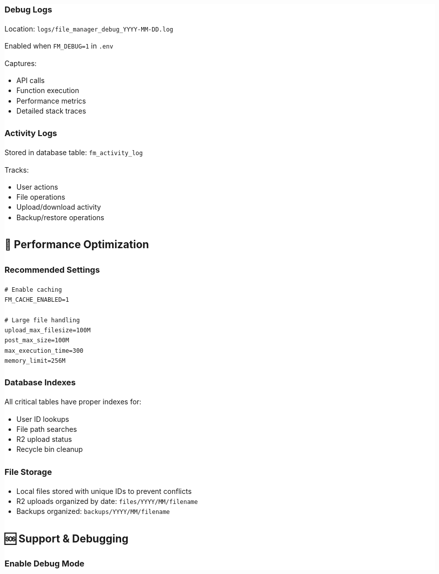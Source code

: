 ### Debug Logs
Location: `logs/file_manager_debug_YYYY-MM-DD.log`

Enabled when `FM_DEBUG=1` in `.env`

Captures:
- API calls
- Function execution
- Performance metrics
- Detailed stack traces

### Activity Logs
Stored in database table: `fm_activity_log`

Tracks:
- User actions
- File operations
- Upload/download activity
- Backup/restore operations

## 🎯 Performance Optimization

### Recommended Settings

```env
# Enable caching
FM_CACHE_ENABLED=1

# Large file handling
upload_max_filesize=100M
post_max_size=100M
max_execution_time=300
memory_limit=256M
```

### Database Indexes

All critical tables have proper indexes for:
- User ID lookups
- File path searches
- R2 upload status
- Recycle bin cleanup

### File Storage

- Local files stored with unique IDs to prevent conflicts
- R2 uploads organized by date: `files/YYYY/MM/filename`
- Backups organized: `backups/YYYY/MM/filename`

## 🆘 Support & Debugging

### Enable Debug Mode
